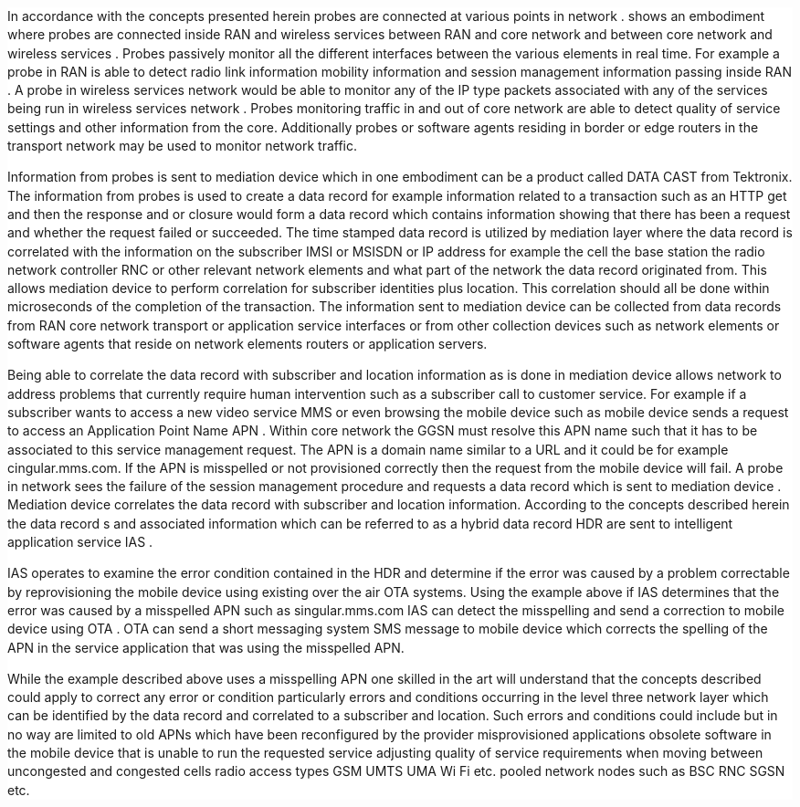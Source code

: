 In accordance with the concepts presented herein probes are connected at various points in network . shows an embodiment where probes are connected inside RAN and wireless services between RAN and core network and between core network and wireless services . Probes passively monitor all the different interfaces between the various elements in real time. For example a probe in RAN is able to detect radio link information mobility information and session management information passing inside RAN . A probe in wireless services network would be able to monitor any of the IP type packets associated with any of the services being run in wireless services network . Probes monitoring traffic in and out of core network are able to detect quality of service settings and other information from the core. Additionally probes or software agents residing in border or edge routers in the transport network may be used to monitor network traffic.

Information from probes is sent to mediation device which in one embodiment can be a product called DATA CAST from Tektronix. The information from probes is used to create a data record for example information related to a transaction such as an HTTP get and then the response and or closure would form a data record which contains information showing that there has been a request and whether the request failed or succeeded. The time stamped data record is utilized by mediation layer where the data record is correlated with the information on the subscriber IMSI or MSISDN or IP address for example the cell the base station the radio network controller RNC or other relevant network elements and what part of the network the data record originated from. This allows mediation device to perform correlation for subscriber identities plus location. This correlation should all be done within microseconds of the completion of the transaction. The information sent to mediation device can be collected from data records from RAN core network transport or application service interfaces or from other collection devices such as network elements or software agents that reside on network elements routers or application servers.

Being able to correlate the data record with subscriber and location information as is done in mediation device allows network to address problems that currently require human intervention such as a subscriber call to customer service. For example if a subscriber wants to access a new video service MMS or even browsing the mobile device such as mobile device sends a request to access an Application Point Name APN . Within core network the GGSN must resolve this APN name such that it has to be associated to this service management request. The APN is a domain name similar to a URL and it could be for example cingular.mms.com. If the APN is misspelled or not provisioned correctly then the request from the mobile device will fail. A probe in network sees the failure of the session management procedure and requests a data record which is sent to mediation device . Mediation device correlates the data record with subscriber and location information. According to the concepts described herein the data record s and associated information which can be referred to as a hybrid data record HDR are sent to intelligent application service IAS .

IAS operates to examine the error condition contained in the HDR and determine if the error was caused by a problem correctable by reprovisioning the mobile device using existing over the air OTA systems. Using the example above if IAS determines that the error was caused by a misspelled APN such as singular.mms.com IAS can detect the misspelling and send a correction to mobile device using OTA . OTA can send a short messaging system SMS message to mobile device which corrects the spelling of the APN in the service application that was using the misspelled APN.

While the example described above uses a misspelling APN one skilled in the art will understand that the concepts described could apply to correct any error or condition particularly errors and conditions occurring in the level three network layer which can be identified by the data record and correlated to a subscriber and location. Such errors and conditions could include but in no way are limited to old APNs which have been reconfigured by the provider misprovisioned applications obsolete software in the mobile device that is unable to run the requested service adjusting quality of service requirements when moving between uncongested and congested cells radio access types GSM UMTS UMA Wi Fi etc. pooled network nodes such as BSC RNC SGSN etc.
